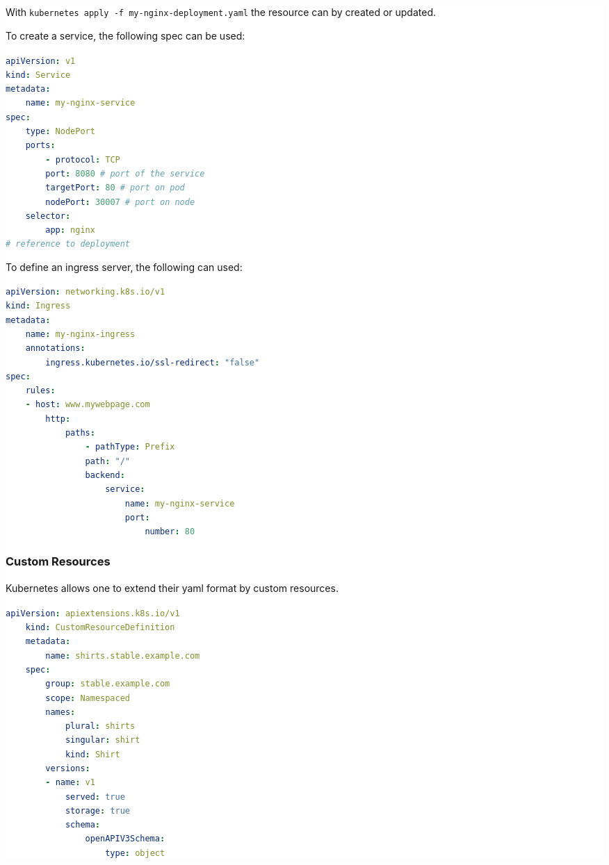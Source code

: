 With `kubernetes apply -f my-nginx-deployment.yaml` the resource can by created or updated. 

To create a service, the following spec can be used:

```yaml
apiVersion: v1
kind: Service
metadata:
	name: my-nginx-service
spec:
    type: NodePort
    ports:
        - protocol: TCP
        port: 8080 # port of the service
        targetPort: 80 # port on pod
    	nodePort: 30007 # port on node
    selector:
    	app: nginx
# reference to deployment
```

To define an ingress server, the following can used:

```yaml
apiVersion: networking.k8s.io/v1
kind: Ingress
metadata:
	name: my-nginx-ingress
	annotations:
		ingress.kubernetes.io/ssl-redirect: "false"
spec:
    rules:
    - host: www.mywebpage.com
        http:
            paths:
                - pathType: Prefix
                path: "/"
                backend:
                    service:
                        name: my-nginx-service
                        port:
                        	number: 80
```

### Custom Resources

Kubernetes allows one to extend their yaml format by custom resources.

```yaml
apiVersion: apiextensions.k8s.io/v1
	kind: CustomResourceDefinition
	metadata:
		name: shirts.stable.example.com
	spec:
		group: stable.example.com
		scope: Namespaced
		names:
			plural: shirts
			singular: shirt
			kind: Shirt
		versions:
		- name: v1
			served: true
			storage: true
			schema:
				openAPIV3Schema:
					type: object
```